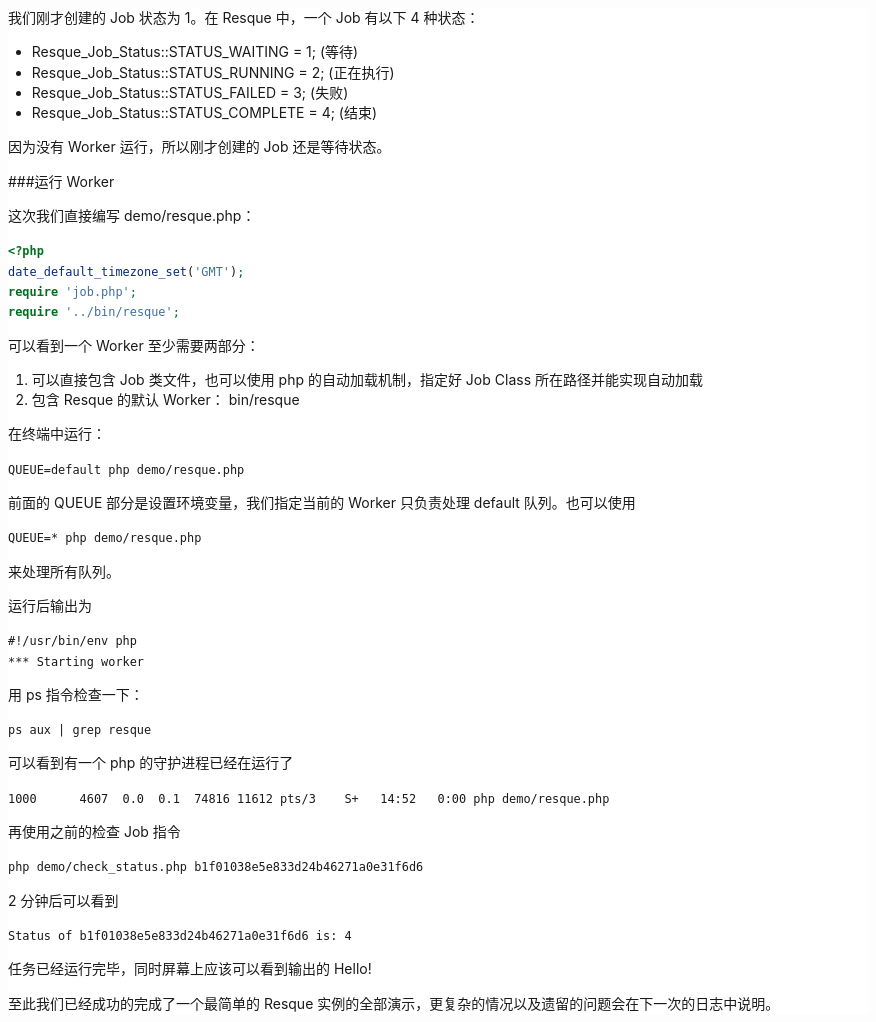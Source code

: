 我们刚才创建的 Job 状态为 1。在 Resque 中，一个 Job 有以下 4 种状态：

- Resque_Job_Status::STATUS_WAITING = 1; (等待)
- Resque_Job_Status::STATUS_RUNNING = 2; (正在执行)
- Resque_Job_Status::STATUS_FAILED = 3;  (失败)
- Resque_Job_Status::STATUS_COMPLETE = 4; (结束)

因为没有 Worker 运行，所以刚才创建的 Job 还是等待状态。

###运行 Worker

这次我们直接编写 demo/resque.php：

``` php
<?php
date_default_timezone_set('GMT');
require 'job.php';
require '../bin/resque';
```

可以看到一个 Worker 至少需要两部分：

1. 可以直接包含 Job 类文件，也可以使用 php 的自动加载机制，指定好 Job Class 所在路径并能实现自动加载
2. 包含 Resque 的默认 Worker： bin/resque

在终端中运行：

```plain
QUEUE=default php demo/resque.php
```

前面的 QUEUE 部分是设置环境变量，我们指定当前的 Worker 只负责处理 default 队列。也可以使用

```plain
QUEUE=* php demo/resque.php
```

来处理所有队列。

运行后输出为

```plain
#!/usr/bin/env php
*** Starting worker
```

用 ps 指令检查一下：

```plain
ps aux | grep resque
```

可以看到有一个 php 的守护进程已经在运行了

```plain
1000      4607  0.0  0.1  74816 11612 pts/3    S+   14:52   0:00 php demo/resque.php
```

再使用之前的检查 Job 指令

```plain
php demo/check_status.php b1f01038e5e833d24b46271a0e31f6d6
```

2 分钟后可以看到

```plain
Status of b1f01038e5e833d24b46271a0e31f6d6 is: 4
```

任务已经运行完毕，同时屏幕上应该可以看到输出的 Hello!

至此我们已经成功的完成了一个最简单的 Resque 实例的全部演示，更复杂的情况以及遗留的问题会在下一次的日志中说明。
    


